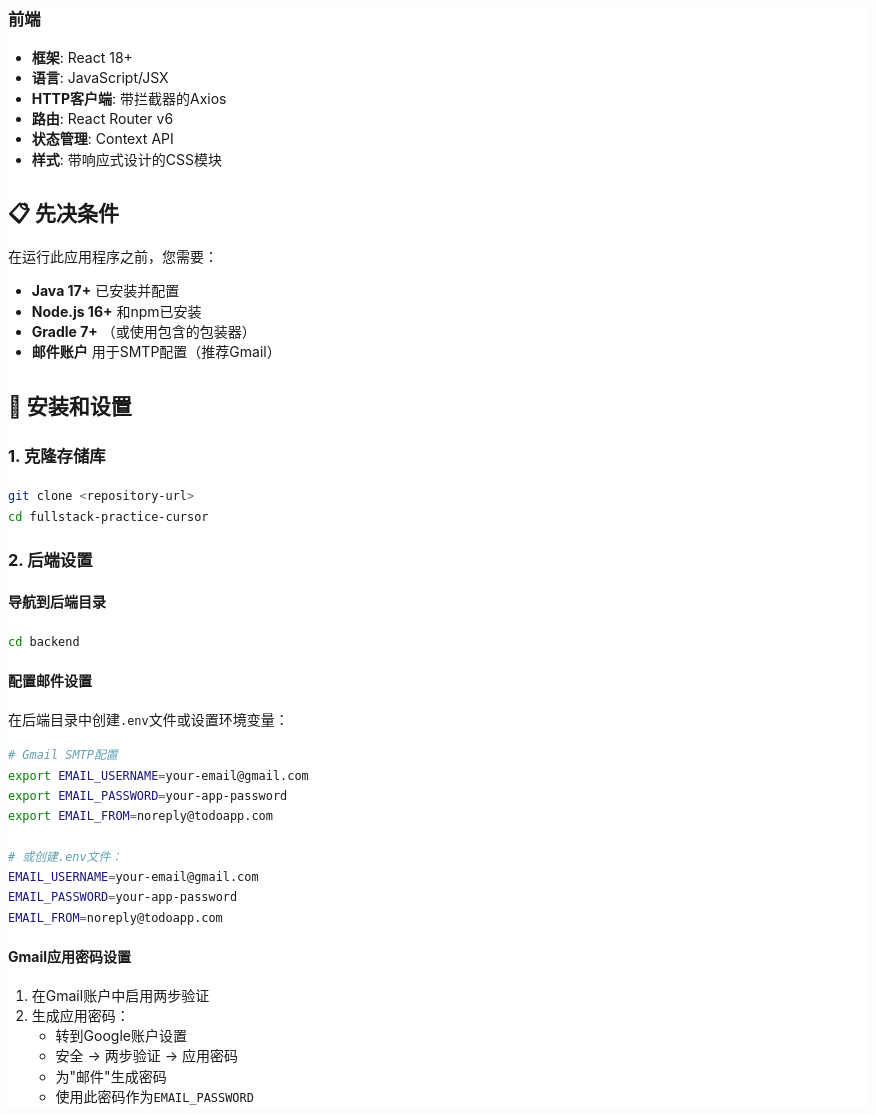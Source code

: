 ### 前端
- **框架**: React 18+
- **语言**: JavaScript/JSX
- **HTTP客户端**: 带拦截器的Axios
- **路由**: React Router v6
- **状态管理**: Context API
- **样式**: 带响应式设计的CSS模块

## 📋 先决条件

在运行此应用程序之前，您需要：

- **Java 17+** 已安装并配置
- **Node.js 16+** 和npm已安装
- **Gradle 7+** （或使用包含的包装器）
- **邮件账户** 用于SMTP配置（推荐Gmail）

## 🚀 安装和设置

### 1. 克隆存储库
```bash
git clone <repository-url>
cd fullstack-practice-cursor
```

### 2. 后端设置

#### 导航到后端目录
```bash
cd backend
```

#### 配置邮件设置
在后端目录中创建`.env`文件或设置环境变量：

```bash
# Gmail SMTP配置
export EMAIL_USERNAME=your-email@gmail.com
export EMAIL_PASSWORD=your-app-password
export EMAIL_FROM=noreply@todoapp.com

# 或创建.env文件：
EMAIL_USERNAME=your-email@gmail.com
EMAIL_PASSWORD=your-app-password
EMAIL_FROM=noreply@todoapp.com
```

#### Gmail应用密码设置
1. 在Gmail账户中启用两步验证
2. 生成应用密码：
   - 转到Google账户设置
   - 安全 → 两步验证 → 应用密码
   - 为"邮件"生成密码
   - 使用此密码作为`EMAIL_PASSWORD`
